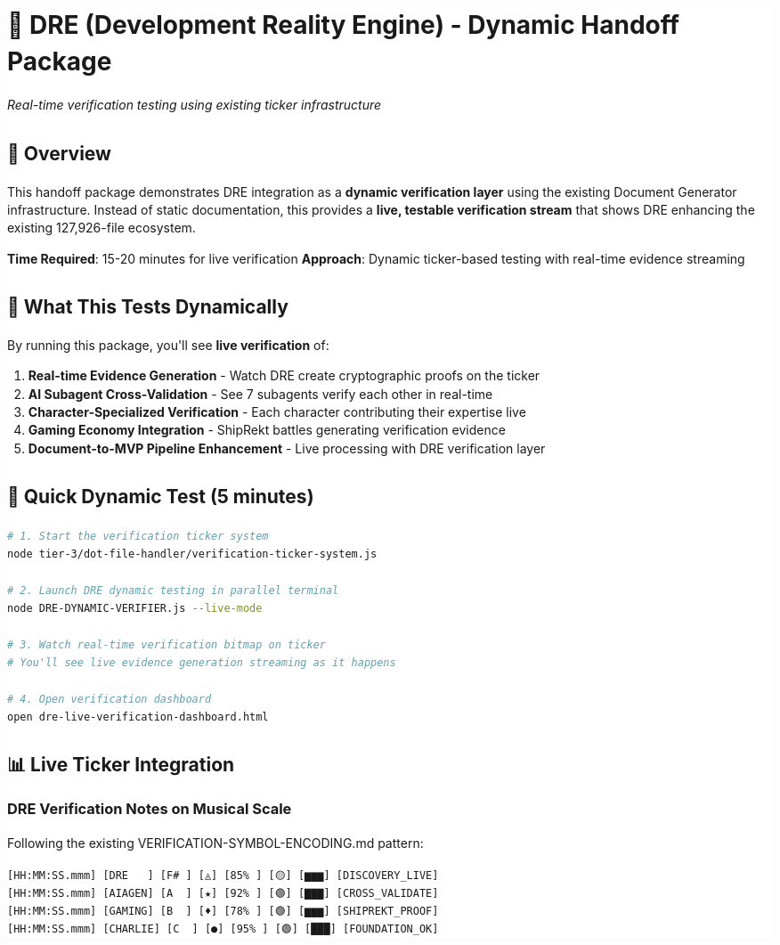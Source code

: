 # 🔬 DRE (Development Reality Engine) - Dynamic Handoff Package

*Real-time verification testing using existing ticker infrastructure*

## 🎯 Overview

This handoff package demonstrates DRE integration as a **dynamic verification layer** using the existing Document Generator infrastructure. Instead of static documentation, this provides a **live, testable verification stream** that shows DRE enhancing the existing 127,926-file ecosystem.

**Time Required**: 15-20 minutes for live verification
**Approach**: Dynamic ticker-based testing with real-time evidence streaming

## 🔧 What This Tests Dynamically

By running this package, you'll see **live verification** of:

1. **Real-time Evidence Generation** - Watch DRE create cryptographic proofs on the ticker
2. **AI Subagent Cross-Validation** - See 7 subagents verify each other in real-time  
3. **Character-Specialized Verification** - Each character contributing their expertise live
4. **Gaming Economy Integration** - ShipRekt battles generating verification evidence
5. **Document-to-MVP Pipeline Enhancement** - Live processing with DRE verification layer

## 🚀 Quick Dynamic Test (5 minutes)

```bash
# 1. Start the verification ticker system
node tier-3/dot-file-handler/verification-ticker-system.js

# 2. Launch DRE dynamic testing in parallel terminal
node DRE-DYNAMIC-VERIFIER.js --live-mode

# 3. Watch real-time verification bitmap on ticker
# You'll see live evidence generation streaming as it happens

# 4. Open verification dashboard
open dre-live-verification-dashboard.html
```

## 📊 Live Ticker Integration

### DRE Verification Notes on Musical Scale
Following the existing VERIFICATION-SYMBOL-ENCODING.md pattern:

```
[HH:MM:SS.mmm] [DRE   ] [F# ] [◬] [85% ] [🟡] [▆▆▆] [DISCOVERY_LIVE]
[HH:MM:SS.mmm] [AIAGEN] [A  ] [★] [92% ] [🟢] [▇▇▇] [CROSS_VALIDATE]
[HH:MM:SS.mmm] [GAMING] [B  ] [♦] [78% ] [🟢] [▆▆▆] [SHIPREKT_PROOF]
[HH:MM:SS.mmm] [CHARLIE] [C  ] [●] [95% ] [🟢] [███] [FOUNDATION_OK]
```
